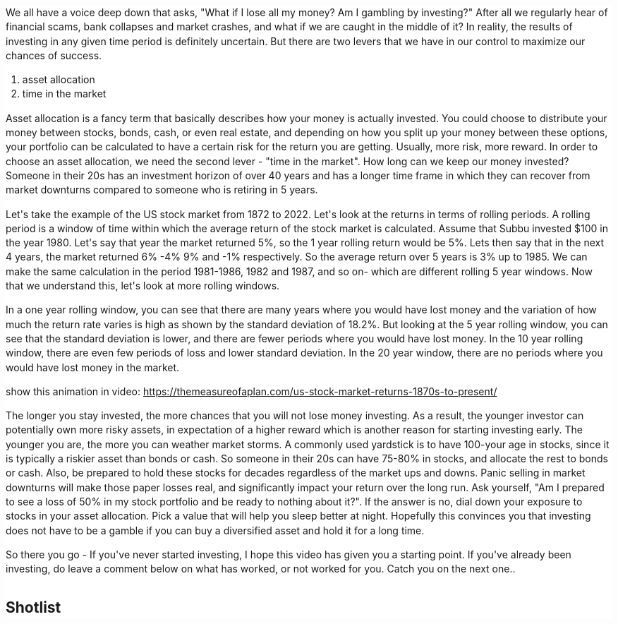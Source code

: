 We all have a voice deep down that asks, "What if I lose all my money? Am I gambling by investing?" After all we regularly hear of financial scams, bank collapses and market crashes, and what if we are caught in the middle of it? In reality, the results of investing in any given time period is definitely uncertain. But there are two levers that we have in our control to maximize our chances of success. 

1.  asset allocation
2.  time in the market

Asset allocation is a fancy term that basically describes how your money is actually invested. You could choose to distribute your money between stocks, bonds, cash, or even real estate, and depending on how you split up your money between these options, your portfolio can be calculated to have a certain risk for the return you are getting. Usually, more risk, more reward. In order to choose an asset allocation, we need the second lever - "time in the market". How long can we keep our money invested? Someone in their 20s has an investment horizon of over 40 years and has a longer time frame in which they can recover from market downturns compared to someone who is retiring in 5 years. 

Let's take the example of the US stock market from 1872 to 2022. Let's look at the returns in terms of rolling periods. A rolling period is a window of time within which the average return of the stock market is calculated. Assume that Subbu invested $100 in the year 1980. Let's say that year the market returned 5%, so the 1 year rolling return would be 5%. Lets then say that in the next 4 years, the market returned 6% -4% 9% and -1% respectively. So the average return over 5 years is 3% up to 1985. We can make the same calculation in the period 1981-1986, 1982 and 1987, and so on- which are different rolling 5 year windows. Now that we understand this, let's look at more rolling windows.

In a one year rolling window,  you can see that there are many years where you would have lost money and the variation of how much the return rate varies is high as shown by the standard deviation of 18.2%. But looking at the 5 year rolling window, you can see that the standard deviation is lower, and there are fewer periods where you would have lost money. In the 10 year rolling window, there are even few periods of loss and lower standard deviation. In the 20 year window, there are no periods where you would have lost money in the market.

show this animation in video:
https://themeasureofaplan.com/us-stock-market-returns-1870s-to-present/

The longer you stay invested, the more chances that you will not lose money investing. As a result, the younger investor can potentially own more risky assets, in expectation of a higher reward which is another reason for starting investing early. The younger you are, the more you can weather market storms. A commonly used yardstick is to have 100-your age in stocks, since it is typically a riskier asset than bonds or cash. So someone in their 20s can have 75-80% in stocks, and allocate the rest to bonds or cash. Also, be prepared to hold these stocks for decades regardless of the market ups and downs. Panic selling in market downturns will make those paper losses real, and significantly impact your return over the long run. Ask yourself, "Am I prepared to see a loss of 50% in my stock portfolio and be ready to nothing about it?". If the answer is no, dial down your exposure to stocks in your asset allocation. Pick a value that will help you sleep better at night. Hopefully this convinces you that investing does not have to be a gamble if you can buy a diversified asset and hold it for a long time. 

So there you go - If you've never started investing, I hope this video has given you a starting point. If you've already been investing, do leave a comment below on what has worked, or not worked for you. Catch you on the next one..

## Shotlist
